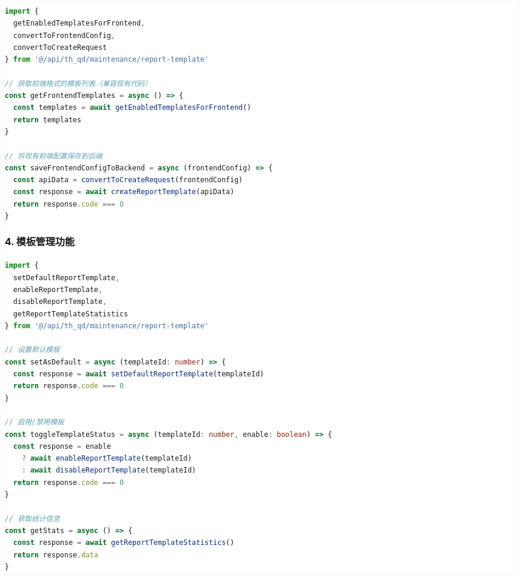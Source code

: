 ```typescript
import { 
  getEnabledTemplatesForFrontend,
  convertToFrontendConfig,
  convertToCreateRequest
} from '@/api/th_qd/maintenance/report-template'

// 获取前端格式的模板列表（兼容现有代码）
const getFrontendTemplates = async () => {
  const templates = await getEnabledTemplatesForFrontend()
  return templates
}

// 将现有前端配置保存到后端
const saveFrontendConfigToBackend = async (frontendConfig) => {
  const apiData = convertToCreateRequest(frontendConfig)
  const response = await createReportTemplate(apiData)
  return response.code === 0
}
```

### 4. 模板管理功能

```typescript
import { 
  setDefaultReportTemplate,
  enableReportTemplate,
  disableReportTemplate,
  getReportTemplateStatistics
} from '@/api/th_qd/maintenance/report-template'

// 设置默认模板
const setAsDefault = async (templateId: number) => {
  const response = await setDefaultReportTemplate(templateId)
  return response.code === 0
}

// 启用/禁用模板
const toggleTemplateStatus = async (templateId: number, enable: boolean) => {
  const response = enable 
    ? await enableReportTemplate(templateId)
    : await disableReportTemplate(templateId)
  return response.code === 0
}

// 获取统计信息
const getStats = async () => {
  const response = await getReportTemplateStatistics()
  return response.data
}
```
